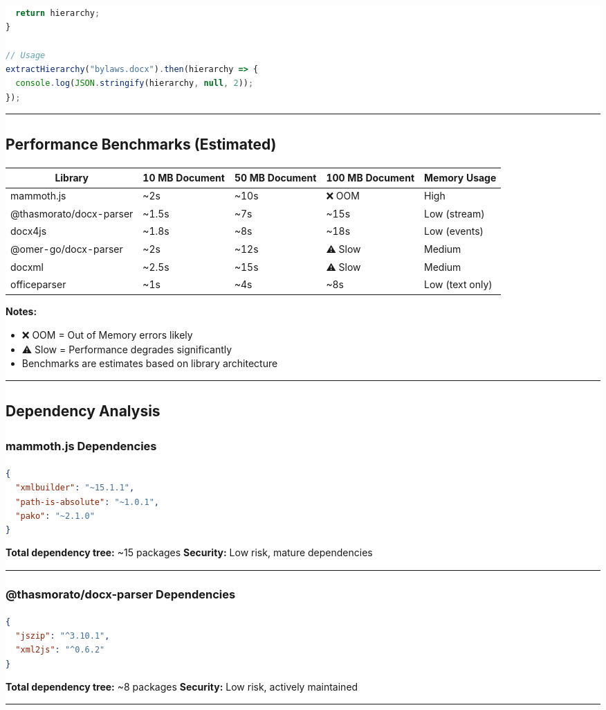 ```typescript
  return hierarchy;
}

// Usage
extractHierarchy("bylaws.docx").then(hierarchy => {
  console.log(JSON.stringify(hierarchy, null, 2));
});
```

---

## Performance Benchmarks (Estimated)

| Library | 10 MB Document | 50 MB Document | 100 MB Document | Memory Usage |
|---------|----------------|----------------|-----------------|--------------|
| mammoth.js | ~2s | ~10s | ❌ OOM | High |
| @thasmorato/docx-parser | ~1.5s | ~7s | ~15s | Low (stream) |
| docx4js | ~1.8s | ~8s | ~18s | Low (events) |
| @omer-go/docx-parser | ~2s | ~12s | ⚠️ Slow | Medium |
| docxml | ~2.5s | ~15s | ⚠️ Slow | Medium |
| officeparser | ~1s | ~4s | ~8s | Low (text only) |

**Notes:**
- ❌ OOM = Out of Memory errors likely
- ⚠️ Slow = Performance degrades significantly
- Benchmarks are estimates based on library architecture

---

## Dependency Analysis

### mammoth.js Dependencies
```json
{
  "xmlbuilder": "~15.1.1",
  "path-is-absolute": "~1.0.1",
  "pako": "~2.1.0"
}
```
**Total dependency tree:** ~15 packages
**Security:** Low risk, mature dependencies

---

### @thasmorato/docx-parser Dependencies
```json
{
  "jszip": "^3.10.1",
  "xml2js": "^0.6.2"
}
```
**Total dependency tree:** ~8 packages
**Security:** Low risk, actively maintained

---